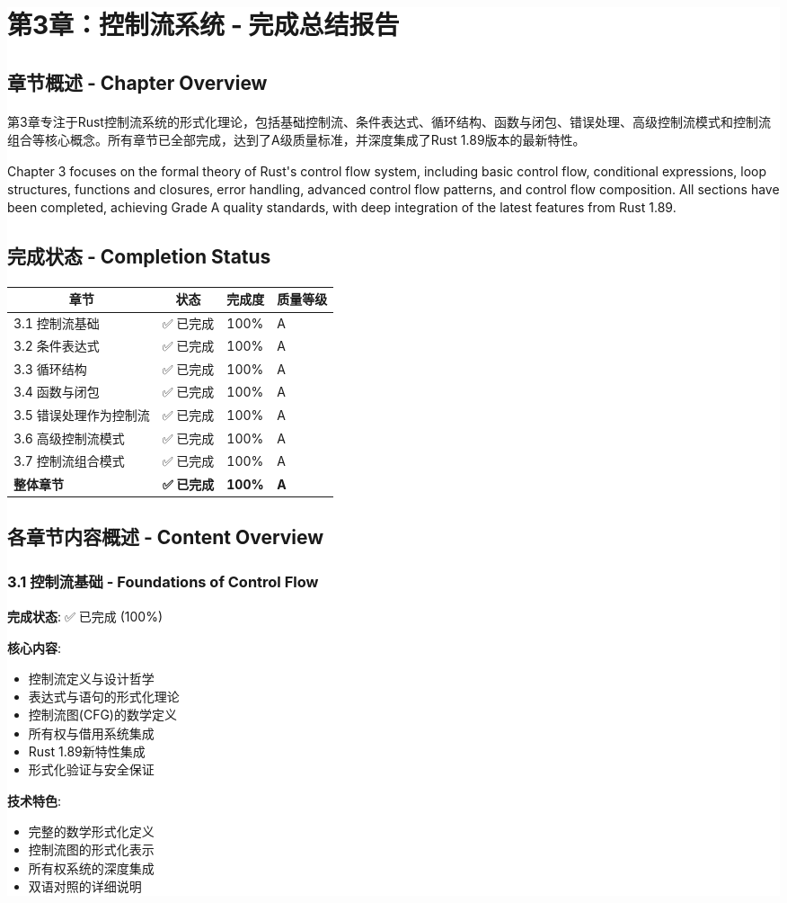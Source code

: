 # 第3章：控制流系统 - 完成总结报告

## 章节概述 - Chapter Overview

第3章专注于Rust控制流系统的形式化理论，包括基础控制流、条件表达式、循环结构、函数与闭包、错误处理、高级控制流模式和控制流组合等核心概念。所有章节已全部完成，达到了A级质量标准，并深度集成了Rust 1.89版本的最新特性。

Chapter 3 focuses on the formal theory of Rust's control flow system, including basic control flow, conditional expressions, loop structures, functions and closures, error handling, advanced control flow patterns, and control flow composition. All sections have been completed, achieving Grade A quality standards, with deep integration of the latest features from Rust 1.89.

## 完成状态 - Completion Status

| 章节 | 状态 | 完成度 | 质量等级 |
|------|------|--------|----------|
| 3.1 控制流基础 | ✅ 已完成 | 100% | A |
| 3.2 条件表达式 | ✅ 已完成 | 100% | A |
| 3.3 循环结构 | ✅ 已完成 | 100% | A |
| 3.4 函数与闭包 | ✅ 已完成 | 100% | A |
| 3.5 错误处理作为控制流 | ✅ 已完成 | 100% | A |
| 3.6 高级控制流模式 | ✅ 已完成 | 100% | A |
| 3.7 控制流组合模式 | ✅ 已完成 | 100% | A |
| **整体章节** | **✅ 已完成** | **100%** | **A** |

## 各章节内容概述 - Content Overview

### 3.1 控制流基础 - Foundations of Control Flow

**完成状态**: ✅ 已完成 (100%)

**核心内容**:

- 控制流定义与设计哲学
- 表达式与语句的形式化理论
- 控制流图(CFG)的数学定义
- 所有权与借用系统集成
- Rust 1.89新特性集成
- 形式化验证与安全保证

**技术特色**:

- 完整的数学形式化定义
- 控制流图的形式化表示
- 所有权系统的深度集成
- 双语对照的详细说明

